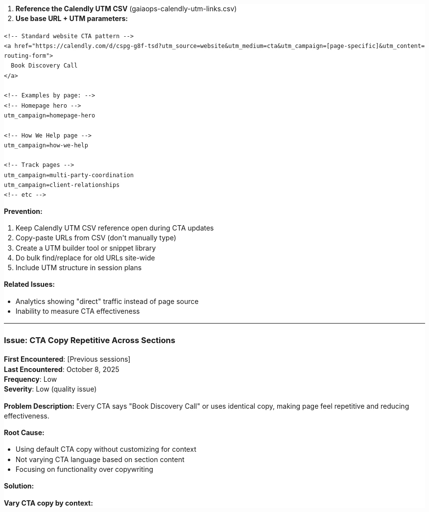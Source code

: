 1. **Reference the Calendly UTM CSV** (gaiaops-calendly-utm-links.csv)
2. **Use base URL + UTM parameters:**

```astro
<!-- Standard website CTA pattern -->
<a href="https://calendly.com/d/cspg-g8f-tsd?utm_source=website&utm_medium=cta&utm_campaign=[page-specific]&utm_content=routing-form">
  Book Discovery Call
</a>

<!-- Examples by page: -->
<!-- Homepage hero -->
utm_campaign=homepage-hero

<!-- How We Help page -->
utm_campaign=how-we-help

<!-- Track pages -->
utm_campaign=multi-party-coordination
utm_campaign=client-relationships
<!-- etc -->
```

**Prevention:**
1. Keep Calendly UTM CSV reference open during CTA updates
2. Copy-paste URLs from CSV (don't manually type)
3. Create a UTM builder tool or snippet library
4. Do bulk find/replace for old URLs site-wide
5. Include UTM structure in session plans

**Related Issues:**
- Analytics showing "direct" traffic instead of page source
- Inability to measure CTA effectiveness

---

### Issue: CTA Copy Repetitive Across Sections

**First Encountered**: [Previous sessions]  
**Last Encountered**: October 8, 2025  
**Frequency**: Low  
**Severity**: Low (quality issue)

**Problem Description:**
Every CTA says "Book Discovery Call" or uses identical copy, making page feel repetitive and reducing effectiveness.

**Root Cause:**
- Using default CTA copy without customizing for context
- Not varying CTA language based on section content
- Focusing on functionality over copywriting

**Solution:**

**Vary CTA copy by context:**
